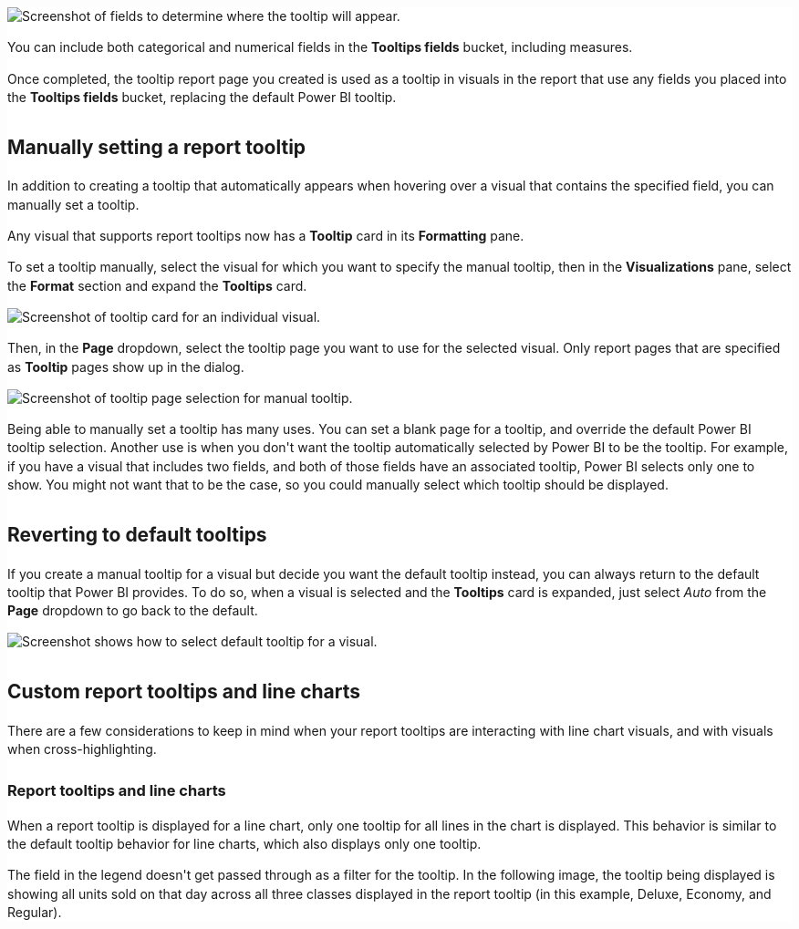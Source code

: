 ![Screenshot of fields to determine where the tooltip will appear.](media/desktop-tooltips/desktop-tooltips-08.png)

You can include both categorical and numerical fields in the **Tooltips fields** bucket, including measures.

Once completed, the tooltip report page you created is used as a tooltip in visuals in the report that use any fields you placed into the **Tooltips fields** bucket, replacing the default Power BI tooltip.

## Manually setting a report tooltip

In addition to creating a tooltip that automatically appears when hovering over a visual that contains the specified field, you can manually set a tooltip.

Any visual that supports report tooltips now has a **Tooltip** card in its **Formatting** pane.

To set a tooltip manually, select the visual for which you want to specify the manual tooltip, then in the **Visualizations** pane, select the **Format** section and expand the **Tooltips** card.

![Screenshot of tooltip card for an individual visual.](media/desktop-tooltips/desktop-tooltips-09.png)

Then, in the **Page** dropdown, select the tooltip page you want to use for the selected visual. Only report pages that are specified as **Tooltip** pages show up in the dialog.

![Screenshot of tooltip page selection for manual tooltip.](media/desktop-tooltips/desktop-tooltips-10.png)

Being able to manually set a tooltip has many uses. You can set a blank page for a tooltip, and override the default Power BI tooltip selection. Another use is when you don't want the tooltip automatically selected by Power BI to be the tooltip. For example, if you have a visual that includes two fields, and both of those fields have an associated tooltip, Power BI selects only one to show. You might not want that to be the case, so you could manually select which tooltip should be displayed.

## Reverting to default tooltips

If you create a manual tooltip for a visual but decide you want the default tooltip instead, you can always return to the default tooltip that Power BI provides. To do so, when a visual is selected and the **Tooltips** card is expanded, just select *Auto* from the **Page** dropdown to go back to the default.

![Screenshot shows how to select default tooltip for a visual.](media/desktop-tooltips/desktop-tooltips-11.png)

## Custom report tooltips and line charts

There are a few considerations to keep in mind when your report tooltips are interacting with line chart visuals, and with visuals when cross-highlighting.

### Report tooltips and line charts

When a report tooltip is displayed for a line chart, only one tooltip for all lines in the chart is displayed. This behavior is similar to the default tooltip behavior for line charts, which also displays only one tooltip.

The field in the legend doesn't get passed through as a filter for the tooltip. In the following image, the tooltip being displayed is showing all units sold on that day across all three classes displayed in the report tooltip (in this example, Deluxe, Economy, and Regular).
